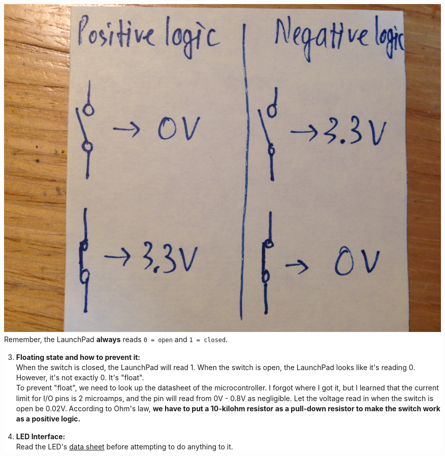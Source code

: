   ![positive-and-negative-logic](/images/ut-6-03x-lab-08/positive-and-negative-logic.jpg)<br>
  Remember, the LaunchPad **always** reads `0 = open` and `1 = closed`.

3. **Floating state and how to prevent it:**<br>
  When the switch is closed, the LaunchPad will read 1. When the switch is open, the LaunchPad looks like it's reading 0. However, it's not exactly 0. It's "float".<br>
  To prevent "float", we need to look up the datasheet of the microcontroller. I forgot where I got it, but I learned that the current limit for I/O pins is 2 microamps, and the pin will read from 0V - 0.8V as negligible. Let the voltage read in when the switch is open be 0.02V. According to Ohm's law, **we have to put a 10-kilohm resistor as a pull-down resistor to make the switch work as a positive logic.**

4. **LED Interface:**<br>
  Read the LED's [data sheet](https://github.com/philectron/ut-6-03x/blob/master/data_sheets/avago_hlmp_leds.pdf) before attempting to do anything to it.<br>